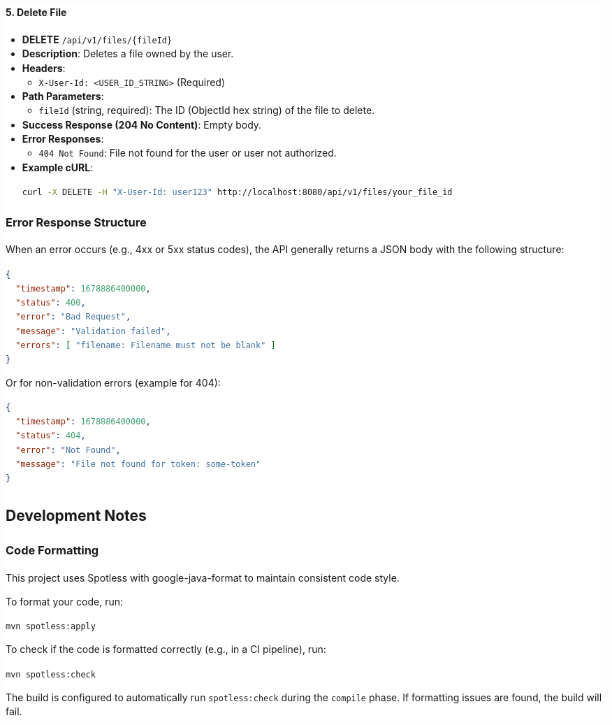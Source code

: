 #### 5. Delete File

*   **DELETE** `/api/v1/files/{fileId}`
*   **Description**: Deletes a file owned by the user.
*   **Headers**:
    *   `X-User-Id: <USER_ID_STRING>` (Required)
*   **Path Parameters**:
    *   `fileId` (string, required): The ID (ObjectId hex string) of the file to delete.
*   **Success Response (204 No Content)**: Empty body.
*   **Error Responses**:
    *   `404 Not Found`: File not found for the user or user not authorized.
*   **Example cURL**:
    ```bash
    curl -X DELETE -H "X-User-Id: user123" http://localhost:8080/api/v1/files/your_file_id
    ```

### Error Response Structure

When an error occurs (e.g., 4xx or 5xx status codes), the API generally returns a JSON body with the following structure:

```json
{
  "timestamp": 1678886400000, 
  "status": 400,
  "error": "Bad Request",
  "message": "Validation failed", 
  "errors": [ "filename: Filename must not be blank" ] 
}
```
Or for non-validation errors (example for 404):
```json
{
  "timestamp": 1678886400000, 
  "status": 404,
  "error": "Not Found",
  "message": "File not found for token: some-token"
}
```

## Development Notes

### Code Formatting

This project uses Spotless with google-java-format to maintain consistent code style. 

To format your code, run:
```bash
mvn spotless:apply
```

To check if the code is formatted correctly (e.g., in a CI pipeline), run:
```bash
mvn spotless:check
```
The build is configured to automatically run `spotless:check` during the `compile` phase. If formatting issues are found, the build will fail.
